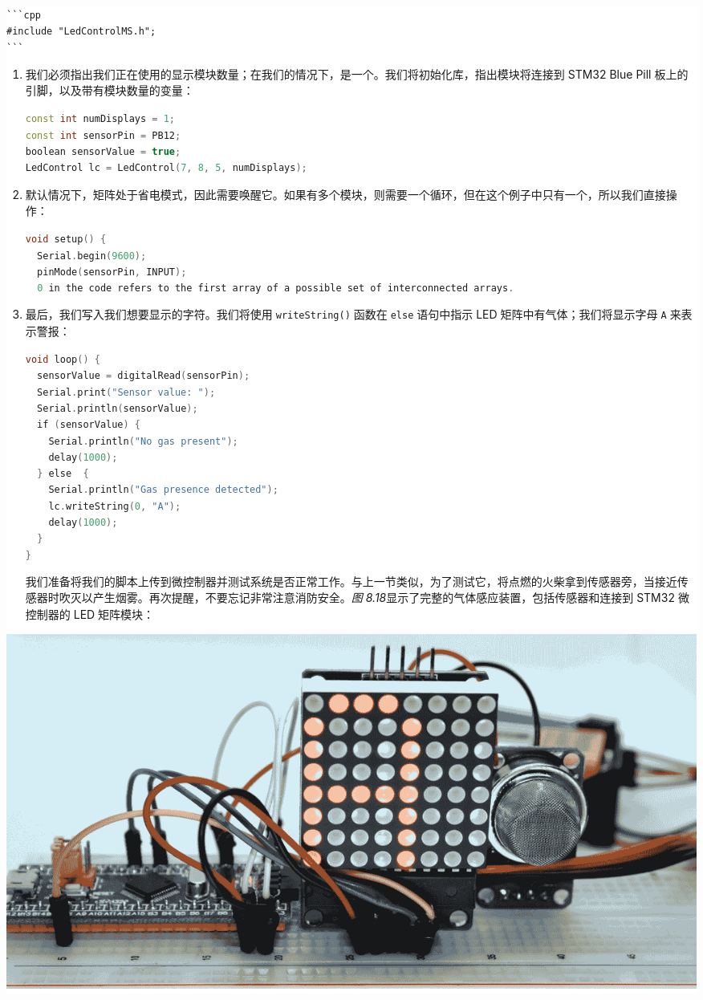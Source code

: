     ```cpp
    #include "LedControlMS.h";
    ```

1.  我们必须指出我们正在使用的显示模块数量；在我们的情况下，是一个。我们将初始化库，指出模块将连接到 STM32 Blue Pill 板上的引脚，以及带有模块数量的变量：

    ```cpp
    const int numDisplays = 1;
    const int sensorPin = PB12;
    boolean sensorValue = true;
    LedControl lc = LedControl(7, 8, 5, numDisplays);
    ```

1.  默认情况下，矩阵处于省电模式，因此需要唤醒它。如果有多个模块，则需要一个循环，但在这个例子中只有一个，所以我们直接操作：

    ```cpp
    void setup() {
      Serial.begin(9600);
      pinMode(sensorPin, INPUT);
      0 in the code refers to the first array of a possible set of interconnected arrays.
    ```

1.  最后，我们写入我们想要显示的字符。我们将使用 `writeString()` 函数在 `else` 语句中指示 LED 矩阵中有气体；我们将显示字母 `A` 来表示警报：

    ```cpp
    void loop() {
      sensorValue = digitalRead(sensorPin);
      Serial.print("Sensor value: ");
      Serial.println(sensorValue);
      if (sensorValue) {
        Serial.println("No gas present");
        delay(1000);
      } else  {
        Serial.println("Gas presence detected");
        lc.writeString(0, "A");
        delay(1000);
      }
    }
    ```

    我们准备将我们的脚本上传到微控制器并测试系统是否正常工作。与上一节类似，为了测试它，将点燃的火柴拿到传感器旁，当接近传感器时吹灭以产生烟雾。再次提醒，不要忘记非常注意消防安全。*图 8.18*显示了完整的气体感应装置，包括传感器和连接到 STM32 微控制器的 LED 矩阵模块：

![图 8.18 – 气体感应装置](img/B16413_Figure_8.18.jpg)

